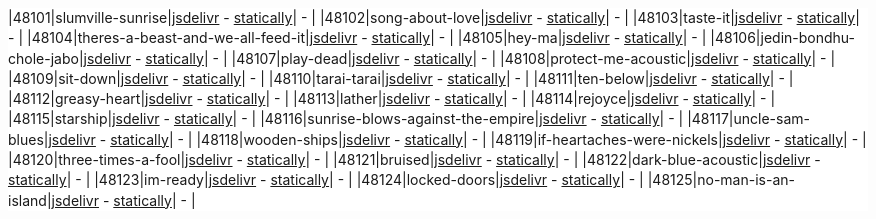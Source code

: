 |48101|slumville-sunrise|[jsdelivr](https://cdn.jsdelivr.net/gh/dbchord/c1-3-6/45001-50000/48001-48500/slumville-sunrise.webp) - [statically](https://cdn.statically.io/gh/dbchord/c1-3-6/i/45001-50000/48001-48500/slumville-sunrise.webp)| - |
|48102|song-about-love|[jsdelivr](https://cdn.jsdelivr.net/gh/dbchord/c1-3-6/45001-50000/48001-48500/song-about-love.webp) - [statically](https://cdn.statically.io/gh/dbchord/c1-3-6/i/45001-50000/48001-48500/song-about-love.webp)| - |
|48103|taste-it|[jsdelivr](https://cdn.jsdelivr.net/gh/dbchord/c1-3-6/45001-50000/48001-48500/taste-it.webp) - [statically](https://cdn.statically.io/gh/dbchord/c1-3-6/i/45001-50000/48001-48500/taste-it.webp)| - |
|48104|theres-a-beast-and-we-all-feed-it|[jsdelivr](https://cdn.jsdelivr.net/gh/dbchord/c1-3-6/45001-50000/48001-48500/theres-a-beast-and-we-all-feed-it.webp) - [statically](https://cdn.statically.io/gh/dbchord/c1-3-6/i/45001-50000/48001-48500/theres-a-beast-and-we-all-feed-it.webp)| - |
|48105|hey-ma|[jsdelivr](https://cdn.jsdelivr.net/gh/dbchord/c1-3-6/45001-50000/48001-48500/hey-ma.webp) - [statically](https://cdn.statically.io/gh/dbchord/c1-3-6/i/45001-50000/48001-48500/hey-ma.webp)| - |
|48106|jedin-bondhu-chole-jabo|[jsdelivr](https://cdn.jsdelivr.net/gh/dbchord/c1-3-6/45001-50000/48001-48500/jedin-bondhu-chole-jabo.webp) - [statically](https://cdn.statically.io/gh/dbchord/c1-3-6/i/45001-50000/48001-48500/jedin-bondhu-chole-jabo.webp)| - |
|48107|play-dead|[jsdelivr](https://cdn.jsdelivr.net/gh/dbchord/c1-3-6/45001-50000/48001-48500/play-dead.webp) - [statically](https://cdn.statically.io/gh/dbchord/c1-3-6/i/45001-50000/48001-48500/play-dead.webp)| - |
|48108|protect-me-acoustic|[jsdelivr](https://cdn.jsdelivr.net/gh/dbchord/c1-3-6/45001-50000/48001-48500/protect-me-acoustic.webp) - [statically](https://cdn.statically.io/gh/dbchord/c1-3-6/i/45001-50000/48001-48500/protect-me-acoustic.webp)| - |
|48109|sit-down|[jsdelivr](https://cdn.jsdelivr.net/gh/dbchord/c1-3-6/45001-50000/48001-48500/sit-down.webp) - [statically](https://cdn.statically.io/gh/dbchord/c1-3-6/i/45001-50000/48001-48500/sit-down.webp)| - |
|48110|tarai-tarai|[jsdelivr](https://cdn.jsdelivr.net/gh/dbchord/c1-3-6/45001-50000/48001-48500/tarai-tarai.webp) - [statically](https://cdn.statically.io/gh/dbchord/c1-3-6/i/45001-50000/48001-48500/tarai-tarai.webp)| - |
|48111|ten-below|[jsdelivr](https://cdn.jsdelivr.net/gh/dbchord/c1-3-6/45001-50000/48001-48500/ten-below.webp) - [statically](https://cdn.statically.io/gh/dbchord/c1-3-6/i/45001-50000/48001-48500/ten-below.webp)| - |
|48112|greasy-heart|[jsdelivr](https://cdn.jsdelivr.net/gh/dbchord/c1-3-6/45001-50000/48001-48500/greasy-heart.webp) - [statically](https://cdn.statically.io/gh/dbchord/c1-3-6/i/45001-50000/48001-48500/greasy-heart.webp)| - |
|48113|lather|[jsdelivr](https://cdn.jsdelivr.net/gh/dbchord/c1-3-6/45001-50000/48001-48500/lather.webp) - [statically](https://cdn.statically.io/gh/dbchord/c1-3-6/i/45001-50000/48001-48500/lather.webp)| - |
|48114|rejoyce|[jsdelivr](https://cdn.jsdelivr.net/gh/dbchord/c1-3-6/45001-50000/48001-48500/rejoyce.webp) - [statically](https://cdn.statically.io/gh/dbchord/c1-3-6/i/45001-50000/48001-48500/rejoyce.webp)| - |
|48115|starship|[jsdelivr](https://cdn.jsdelivr.net/gh/dbchord/c1-3-6/45001-50000/48001-48500/starship.webp) - [statically](https://cdn.statically.io/gh/dbchord/c1-3-6/i/45001-50000/48001-48500/starship.webp)| - |
|48116|sunrise-blows-against-the-empire|[jsdelivr](https://cdn.jsdelivr.net/gh/dbchord/c1-3-6/45001-50000/48001-48500/sunrise-blows-against-the-empire.webp) - [statically](https://cdn.statically.io/gh/dbchord/c1-3-6/i/45001-50000/48001-48500/sunrise-blows-against-the-empire.webp)| - |
|48117|uncle-sam-blues|[jsdelivr](https://cdn.jsdelivr.net/gh/dbchord/c1-3-6/45001-50000/48001-48500/uncle-sam-blues.webp) - [statically](https://cdn.statically.io/gh/dbchord/c1-3-6/i/45001-50000/48001-48500/uncle-sam-blues.webp)| - |
|48118|wooden-ships|[jsdelivr](https://cdn.jsdelivr.net/gh/dbchord/c1-3-6/45001-50000/48001-48500/wooden-ships.webp) - [statically](https://cdn.statically.io/gh/dbchord/c1-3-6/i/45001-50000/48001-48500/wooden-ships.webp)| - |
|48119|if-heartaches-were-nickels|[jsdelivr](https://cdn.jsdelivr.net/gh/dbchord/c1-3-6/45001-50000/48001-48500/if-heartaches-were-nickels.webp) - [statically](https://cdn.statically.io/gh/dbchord/c1-3-6/i/45001-50000/48001-48500/if-heartaches-were-nickels.webp)| - |
|48120|three-times-a-fool|[jsdelivr](https://cdn.jsdelivr.net/gh/dbchord/c1-3-6/45001-50000/48001-48500/three-times-a-fool.webp) - [statically](https://cdn.statically.io/gh/dbchord/c1-3-6/i/45001-50000/48001-48500/three-times-a-fool.webp)| - |
|48121|bruised|[jsdelivr](https://cdn.jsdelivr.net/gh/dbchord/c1-3-6/45001-50000/48001-48500/bruised.webp) - [statically](https://cdn.statically.io/gh/dbchord/c1-3-6/i/45001-50000/48001-48500/bruised.webp)| - |
|48122|dark-blue-acoustic|[jsdelivr](https://cdn.jsdelivr.net/gh/dbchord/c1-3-6/45001-50000/48001-48500/dark-blue-acoustic.webp) - [statically](https://cdn.statically.io/gh/dbchord/c1-3-6/i/45001-50000/48001-48500/dark-blue-acoustic.webp)| - |
|48123|im-ready|[jsdelivr](https://cdn.jsdelivr.net/gh/dbchord/c1-3-6/45001-50000/48001-48500/im-ready.webp) - [statically](https://cdn.statically.io/gh/dbchord/c1-3-6/i/45001-50000/48001-48500/im-ready.webp)| - |
|48124|locked-doors|[jsdelivr](https://cdn.jsdelivr.net/gh/dbchord/c1-3-6/45001-50000/48001-48500/locked-doors.webp) - [statically](https://cdn.statically.io/gh/dbchord/c1-3-6/i/45001-50000/48001-48500/locked-doors.webp)| - |
|48125|no-man-is-an-island|[jsdelivr](https://cdn.jsdelivr.net/gh/dbchord/c1-3-6/45001-50000/48001-48500/no-man-is-an-island.webp) - [statically](https://cdn.statically.io/gh/dbchord/c1-3-6/i/45001-50000/48001-48500/no-man-is-an-island.webp)| - |